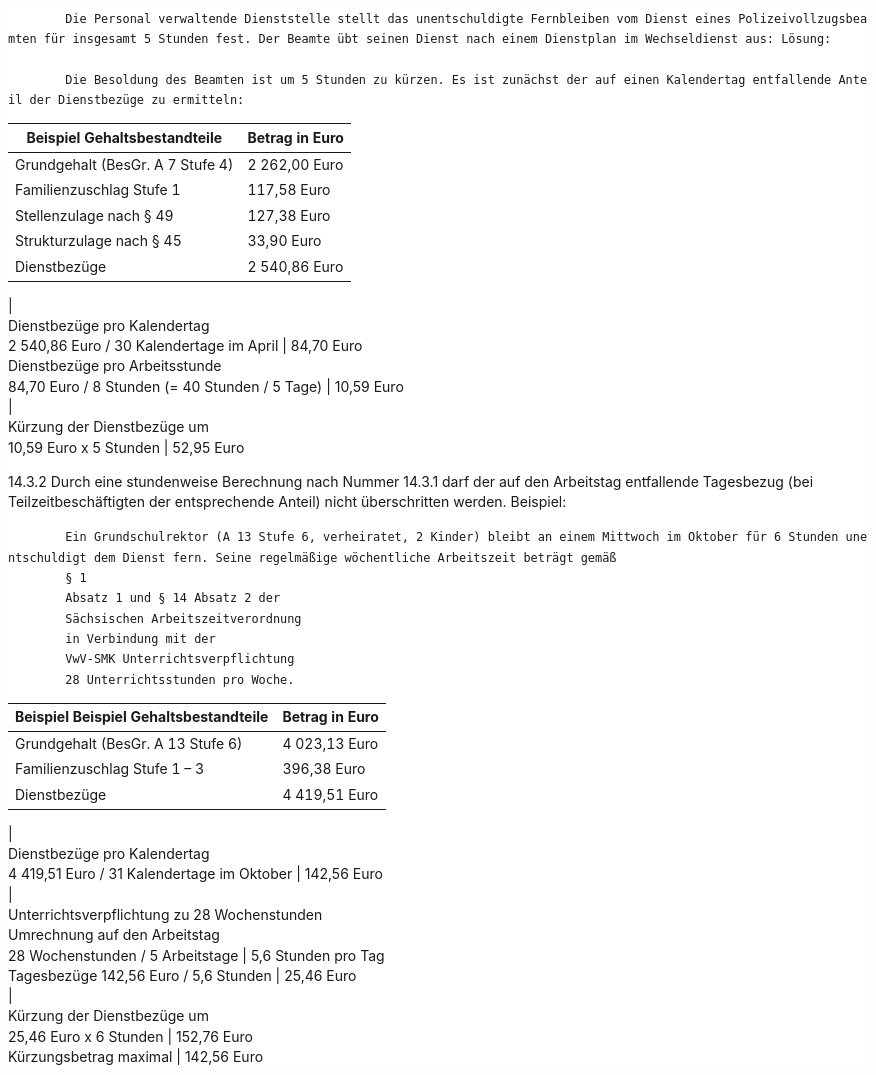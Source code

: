             Die Personal verwaltende Dienststelle stellt das unentschuldigte Fernbleiben vom Dienst eines Polizeivollzugsbeamten für insgesamt 5 Stunden fest. Der Beamte übt seinen Dienst nach einem Dienstplan im Wechseldienst aus: Lösung:
            
            Die Besoldung des Beamten ist um 5 Stunden zu kürzen. Es ist zunächst der auf einen Kalendertag entfallende Anteil der Dienstbezüge zu ermitteln: 

Beispiel Gehaltsbestandteile | Betrag in Euro  
---|---  
Grundgehalt (BesGr. A 7 Stufe 4) | 2 262,00 Euro  
Familienzuschlag Stufe 1 | 117,58 Euro  
Stellenzulage nach § 49 | 127,38 Euro  
Strukturzulage nach § 45 | 33,90 Euro  
Dienstbezüge | 2 540,86 Euro  
|  
Dienstbezüge pro Kalendertag  
2 540,86 Euro / 30 Kalendertage im April  | 84,70 Euro  
Dienstbezüge pro Arbeitsstunde  
84,70 Euro / 8 Stunden (= 40 Stunden / 5 Tage)  | 10,59 Euro  
|  
Kürzung der Dienstbezüge um  
10,59 Euro x 5 Stunden  | 52,95 Euro




14.3.2 Durch eine stundenweise Berechnung nach Nummer 14.3.1 darf der auf den Arbeitstag entfallende Tagesbezug (bei Teilzeitbeschäftigten der entsprechende Anteil) nicht überschritten werden. Beispiel:
            
            Ein Grundschulrektor (A 13 Stufe 6, verheiratet, 2 Kinder) bleibt an einem Mittwoch im Oktober für 6 Stunden unentschuldigt dem Dienst fern. Seine regelmäßige wöchentliche Arbeitszeit beträgt gemäß
            § 1
            Absatz 1 und § 14 Absatz 2 der
            Sächsischen Arbeitszeitverordnung
            in Verbindung mit der
            VwV-SMK Unterrichtsverpflichtung
            28 Unterrichtsstunden pro Woche. 

Beispiel Beispiel Gehaltsbestandteile | Betrag in Euro  
---|---  
Grundgehalt (BesGr. A 13 Stufe 6) | 4 023,13 Euro  
Familienzuschlag Stufe 1 – 3 | 396,38 Euro  
Dienstbezüge | 4 419,51 Euro  
|  
Dienstbezüge pro Kalendertag  
4 419,51 Euro / 31 Kalendertage im Oktober  | 142,56 Euro  
|  
Unterrichtsverpflichtung zu 28 Wochenstunden  
Umrechnung auf den Arbeitstag  
28 Wochenstunden / 5 Arbeitstage  | 5,6 Stunden pro Tag  
Tagesbezüge 142,56 Euro / 5,6 Stunden | 25,46 Euro  
|  
Kürzung der Dienstbezüge um  
25,46 Euro x 6 Stunden  | 152,76 Euro  
Kürzungsbetrag maximal | 142,56 Euro
